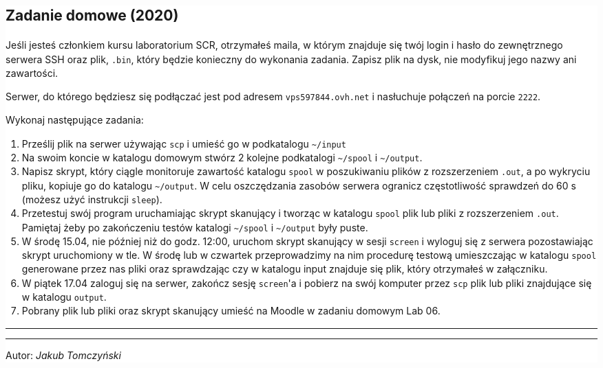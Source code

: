 ## Zadanie domowe (2020)
Jeśli jesteś członkiem kursu laboratorium SCR, otrzymałeś maila, w którym znajduje się twój login i hasło do zewnętrznego serwera SSH oraz plik, `.bin`, który będzie konieczny do wykonania zadania. Zapisz plik na dysk, nie modyfikuj jego nazwy ani zawartości.

Serwer, do którego będziesz się podłączać jest pod adresem `vps597844.ovh.net` i nasłuchuje połączeń na porcie `2222`.

Wykonaj następujące zadania:
1. Prześlij plik na serwer używając `scp` i umieść go w podkatalogu `~/input`
2. Na swoim koncie w katalogu domowym stwórz 2 kolejne podkatalogi  `~/spool` i  `~/output`.
3. Napisz skrypt, który ciągle monitoruje zawartość katalogu `spool` w poszukiwaniu plików z rozszerzeniem `.out`, a po wykryciu pliku, kopiuje go do katalogu `~/output`. W celu oszczędzania zasobów serwera ogranicz częstotliwość sprawdzeń do 60 s (możesz użyć instrukcji `sleep`).
4. Przetestuj swój program uruchamiając skrypt skanujący i tworząc w katalogu `spool` plik lub pliki z rozszerzeniem `.out`. Pamiętaj żeby po zakończeniu testów katalogi `~/spool` i  `~/output` były puste.
5. W środę 15.04, nie później niż do godz. 12:00, uruchom skrypt skanujący w sesji `screen` i wyloguj się z serwera pozostawiając skrypt uruchomiony w tle. W środę lub w czwartek przeprowadzimy na nim procedurę testową umieszczając w katalogu `spool` generowane przez nas pliki oraz sprawdzając czy w katalogu input znajduje się plik, który otrzymałeś w załączniku.
6. W piątek 17.04 zaloguj się na serwer, zakończ sesję `screen`'a i pobierz na swój komputer przez `scp` plik lub pliki znajdujące się w katalogu `output`.
7. Pobrany plik lub pliki oraz skrypt skanujący umieść na Moodle w zadaniu domowym Lab 06.

---

***
Autor: *Jakub Tomczyński*
